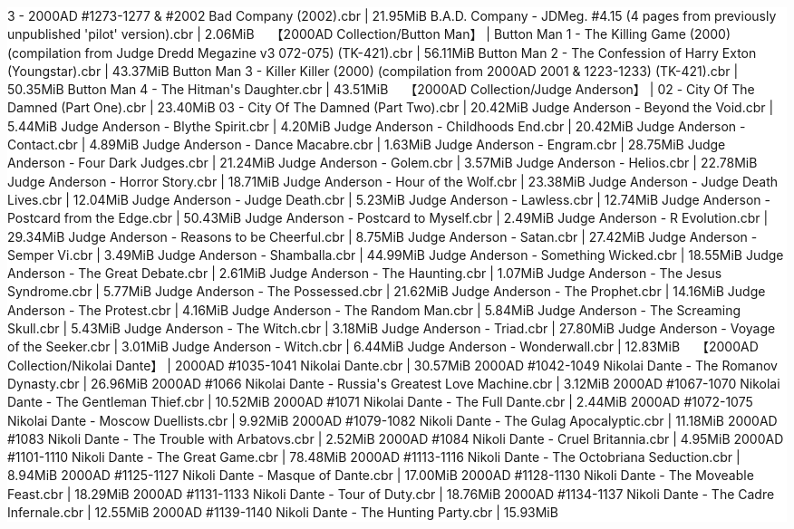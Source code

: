 3 - 2000AD #1273-1277 & #2002 Bad Company (2002).cbr | 21.95MiB
B.A.D. Company - JDMeg. #4.15 (4 pages from previously unpublished 'pilot' version).cbr | 2.06MiB
&emsp;【2000AD Collection/Button Man】 | 
Button Man 1 - The Killing Game (2000) (compilation from Judge Dredd Megazine v3 072-075) (TK-421).cbr | 56.11MiB
Button Man 2 - The Confession of Harry Exton (Youngstar).cbr | 43.37MiB
Button Man 3 - Killer Killer (2000) (compilation from 2000AD 2001 & 1223-1233) (TK-421).cbr | 50.35MiB
Button Man 4 - The Hitman's Daughter.cbr | 43.51MiB
&emsp;【2000AD Collection/Judge Anderson】 | 
02 - City Of The Damned (Part One).cbr | 23.40MiB
03 - City Of The Damned (Part Two).cbr | 20.42MiB
Judge Anderson - Beyond the Void.cbr | 5.44MiB
Judge Anderson - Blythe Spirit.cbr | 4.20MiB
Judge Anderson - Childhoods End.cbr | 20.42MiB
Judge Anderson - Contact.cbr | 4.89MiB
Judge Anderson - Dance Macabre.cbr | 1.63MiB
Judge Anderson - Engram.cbr | 28.75MiB
Judge Anderson - Four Dark Judges.cbr | 21.24MiB
Judge Anderson - Golem.cbr | 3.57MiB
Judge Anderson - Helios.cbr | 22.78MiB
Judge Anderson - Horror Story.cbr | 18.71MiB
Judge Anderson - Hour of the Wolf.cbr | 23.38MiB
Judge Anderson - Judge Death Lives.cbr | 12.04MiB
Judge Anderson - Judge Death.cbr | 5.23MiB
Judge Anderson - Lawless.cbr | 12.74MiB
Judge Anderson - Postcard from the Edge.cbr | 50.43MiB
Judge Anderson - Postcard to Myself.cbr | 2.49MiB
Judge Anderson - R Evolution.cbr | 29.34MiB
Judge Anderson - Reasons to be Cheerful.cbr | 8.75MiB
Judge Anderson - Satan.cbr | 27.42MiB
Judge Anderson - Semper Vi.cbr | 3.49MiB
Judge Anderson - Shamballa.cbr | 44.99MiB
Judge Anderson - Something Wicked.cbr | 18.55MiB
Judge Anderson - The Great Debate.cbr | 2.61MiB
Judge Anderson - The Haunting.cbr | 1.07MiB
Judge Anderson - The Jesus Syndrome.cbr | 5.77MiB
Judge Anderson - The Possessed.cbr | 21.62MiB
Judge Anderson - The Prophet.cbr | 14.16MiB
Judge Anderson - The Protest.cbr | 4.16MiB
Judge Anderson - The Random Man.cbr | 5.84MiB
Judge Anderson - The Screaming Skull.cbr | 5.43MiB
Judge Anderson - The Witch.cbr | 3.18MiB
Judge Anderson - Triad.cbr | 27.80MiB
Judge Anderson - Voyage of the Seeker.cbr | 3.01MiB
Judge Anderson - Witch.cbr | 6.44MiB
Judge Anderson - Wonderwall.cbr | 12.83MiB
&emsp;【2000AD Collection/Nikolai Dante】 | 
2000AD #1035-1041 Nikolai Dante.cbr | 30.57MiB
2000AD #1042-1049 Nikolai Dante - The Romanov Dynasty.cbr | 26.96MiB
2000AD #1066 Nikolai Dante - Russia's Greatest Love Machine.cbr | 3.12MiB
2000AD #1067-1070 Nikolai Dante - The Gentleman Thief.cbr | 10.52MiB
2000AD #1071 Nikolai Dante - The Full Dante.cbr | 2.44MiB
2000AD #1072-1075 Nikolai Dante - Moscow Duellists.cbr | 9.92MiB
2000AD #1079-1082 Nikoli Dante - The Gulag Apocalyptic.cbr | 11.18MiB
2000AD #1083 Nikoli Dante - The Trouble with Arbatovs.cbr | 2.52MiB
2000AD #1084 Nikoli Dante - Cruel Britannia.cbr | 4.95MiB
2000AD #1101-1110 Nikoli Dante - The Great Game.cbr | 78.48MiB
2000AD #1113-1116 Nikoli Dante - The Octobriana Seduction.cbr | 8.94MiB
2000AD #1125-1127 Nikoli Dante - Masque of Dante.cbr | 17.00MiB
2000AD #1128-1130 Nikoli Dante - The Moveable Feast.cbr | 18.29MiB
2000AD #1131-1133 Nikoli Dante - Tour of Duty.cbr | 18.76MiB
2000AD #1134-1137 Nikoli Dante - The Cadre Infernale.cbr | 12.55MiB
2000AD #1139-1140 Nikoli Dante - The Hunting Party.cbr | 15.93MiB